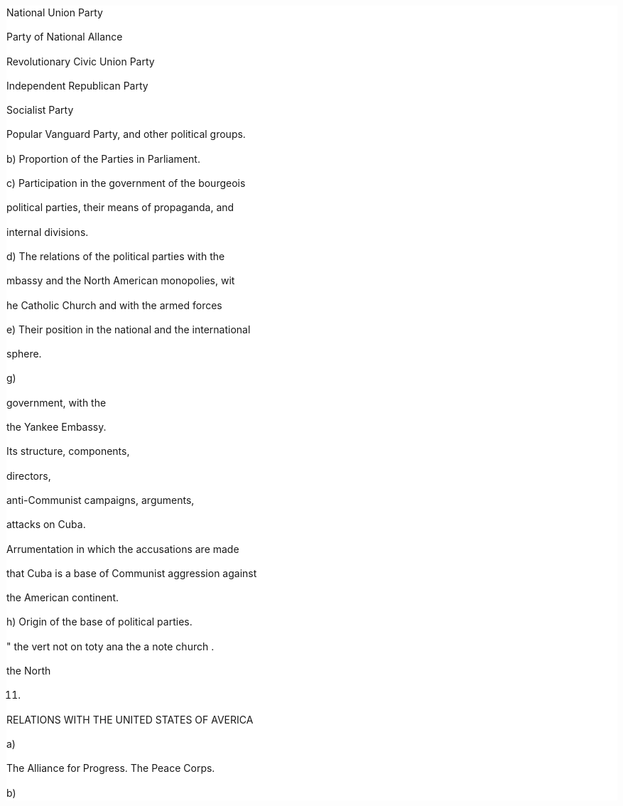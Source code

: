 National Union Party

Party of National Allance

Revolutionary Civic Union Party

Independent Republican Party

Socialist Party

Popular Vanguard Party, and other political groups.

b) Proportion of the Parties in Parliament.

c) Participation in the government of the bourgeois

political parties, their means of propaganda, and

internal divisions.

d) The relations of the political parties with the

mbassy and the North American monopolies, wit

he Catholic Church and with the armed forces

e) Their position in the national and the international

sphere.

g)

government, with the

the Yankee Embassy.

Its structure, components,

directors,

anti-Communist campaigns, arguments,

attacks on Cuba.

Arrumentation in which the accusations are made

that Cuba is a base of Communist aggression against

the American continent.

h) Origin of the base of political parties.

" the vert not on toty ana the a note church .

the North

11.

RELATIONS WITH THE UNITED STATES OF AVERICA

a)

The Alliance for Progress. The Peace Corps.

b)

